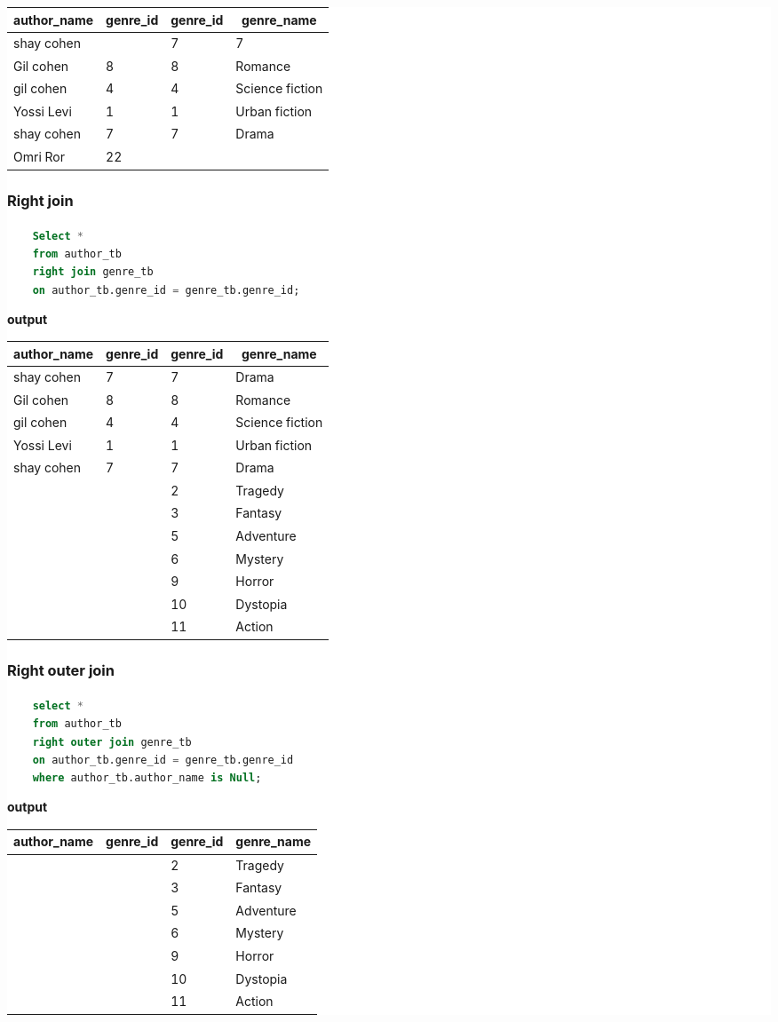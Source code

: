 author_name | genre_id | genre_id | genre_name
----- | ---|---|---
shay cohen|	|7	|7	|Drama
Gil cohen|	8	|8	|Romance
gil cohen|	4	|4	|Science fiction
Yossi Levi|	1	|1	|Urban fiction
shay cohen|	7	|7	|Drama
Omri Ror|	22	|	|

### Right join
```sql
	Select *
	from author_tb
	right join genre_tb
	on author_tb.genre_id = genre_tb.genre_id;
```
**output**

author_name | genre_id | genre_id | genre_name
----- | ---|---|---
shay cohen	|7	|7	|Drama
Gil cohen	|8	|8	|Romance
gil cohen	|4	|4	|Science fiction
Yossi Levi	|1	|1	|Urban fiction
shay cohen	|7	|7	|Drama
			||	2	|Tragedy
			||	3	|Fantasy
			||	5	|Adventure
			||	6	|Mystery
			||	9	|Horror
			||	10	|Dystopia
			||	11	|Action


### Right outer join
```sql
	select *
	from author_tb
	right outer join genre_tb
	on author_tb.genre_id = genre_tb.genre_id
	where author_tb.author_name is Null;
```

**output**

author_name | genre_id | genre_id | genre_name
----- | ---|---|---
	||2	|Tragedy
	||3	|Fantasy
	||5	|Adventure
	||6	|Mystery
	||9	|Horror
	||10	|Dystopia
	||11	|Action
